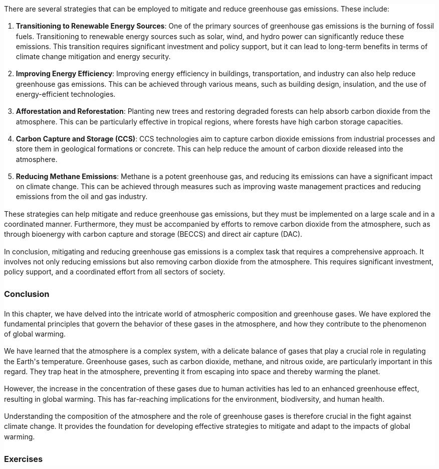 There are several strategies that can be employed to mitigate and reduce greenhouse gas emissions. These include:

1. **Transitioning to Renewable Energy Sources**: One of the primary sources of greenhouse gas emissions is the burning of fossil fuels. Transitioning to renewable energy sources such as solar, wind, and hydro power can significantly reduce these emissions. This transition requires significant investment and policy support, but it can lead to long-term benefits in terms of climate change mitigation and energy security.

2. **Improving Energy Efficiency**: Improving energy efficiency in buildings, transportation, and industry can also help reduce greenhouse gas emissions. This can be achieved through various means, such as building design, insulation, and the use of energy-efficient technologies.

3. **Afforestation and Reforestation**: Planting new trees and restoring degraded forests can help absorb carbon dioxide from the atmosphere. This can be particularly effective in tropical regions, where forests have high carbon storage capacities.

4. **Carbon Capture and Storage (CCS)**: CCS technologies aim to capture carbon dioxide emissions from industrial processes and store them in geological formations or concrete. This can help reduce the amount of carbon dioxide released into the atmosphere.

5. **Reducing Methane Emissions**: Methane is a potent greenhouse gas, and reducing its emissions can have a significant impact on climate change. This can be achieved through measures such as improving waste management practices and reducing emissions from the oil and gas industry.

These strategies can help mitigate and reduce greenhouse gas emissions, but they must be implemented on a large scale and in a coordinated manner. Furthermore, they must be accompanied by efforts to remove carbon dioxide from the atmosphere, such as through bioenergy with carbon capture and storage (BECCS) and direct air capture (DAC).

In conclusion, mitigating and reducing greenhouse gas emissions is a complex task that requires a comprehensive approach. It involves not only reducing emissions but also removing carbon dioxide from the atmosphere. This requires significant investment, policy support, and a coordinated effort from all sectors of society.

### Conclusion

In this chapter, we have delved into the intricate world of atmospheric composition and greenhouse gases. We have explored the fundamental principles that govern the behavior of these gases in the atmosphere, and how they contribute to the phenomenon of global warming. 

We have learned that the atmosphere is a complex system, with a delicate balance of gases that play a crucial role in regulating the Earth's temperature. Greenhouse gases, such as carbon dioxide, methane, and nitrous oxide, are particularly important in this regard. They trap heat in the atmosphere, preventing it from escaping into space and thereby warming the planet.

However, the increase in the concentration of these gases due to human activities has led to an enhanced greenhouse effect, resulting in global warming. This has far-reaching implications for the environment, biodiversity, and human health. 

Understanding the composition of the atmosphere and the role of greenhouse gases is therefore crucial in the fight against climate change. It provides the foundation for developing effective strategies to mitigate and adapt to the impacts of global warming. 

### Exercises
